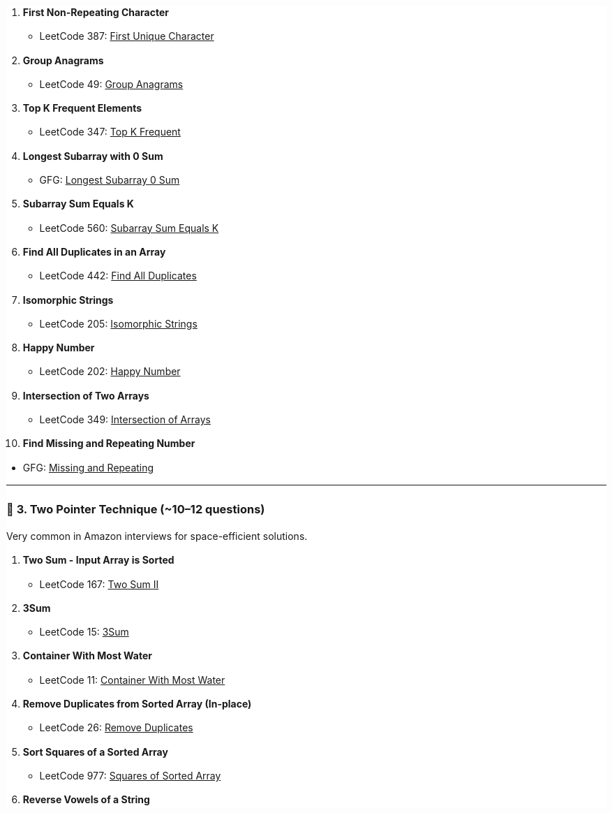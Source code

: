 1. **First Non-Repeating Character**

   * LeetCode 387: [First Unique Character](https://leetcode.com/problems/first-unique-character-in-a-string/)
2. **Group Anagrams**

   * LeetCode 49: [Group Anagrams](https://leetcode.com/problems/group-anagrams/)
3. **Top K Frequent Elements**

   * LeetCode 347: [Top K Frequent](https://leetcode.com/problems/top-k-frequent-elements/)
4. **Longest Subarray with 0 Sum**

   * GFG: [Longest Subarray 0 Sum](https://www.geeksforgeeks.org/find-the-largest-subarray-with-0-sum/)
5. **Subarray Sum Equals K**

   * LeetCode 560: [Subarray Sum Equals K](https://leetcode.com/problems/subarray-sum-equals-k/)
6. **Find All Duplicates in an Array**

   * LeetCode 442: [Find All Duplicates](https://leetcode.com/problems/find-all-duplicates-in-an-array/)
7. **Isomorphic Strings**

   * LeetCode 205: [Isomorphic Strings](https://leetcode.com/problems/isomorphic-strings/)
8. **Happy Number**

   * LeetCode 202: [Happy Number](https://leetcode.com/problems/happy-number/)
9. **Intersection of Two Arrays**

   * LeetCode 349: [Intersection of Arrays](https://leetcode.com/problems/intersection-of-two-arrays/)
10. **Find Missing and Repeating Number**

* GFG: [Missing and Repeating](https://www.geeksforgeeks.org/find-a-repeating-and-a-missing-number/)

---

### 🔹 **3. Two Pointer Technique (\~10–12 questions)**

Very common in Amazon interviews for space-efficient solutions.

1. **Two Sum - Input Array is Sorted**

   * LeetCode 167: [Two Sum II](https://leetcode.com/problems/two-sum-ii-input-array-is-sorted/)
2. **3Sum**

   * LeetCode 15: [3Sum](https://leetcode.com/problems/3sum/)
3. **Container With Most Water**

   * LeetCode 11: [Container With Most Water](https://leetcode.com/problems/container-with-most-water/)
4. **Remove Duplicates from Sorted Array (In-place)**

   * LeetCode 26: [Remove Duplicates](https://leetcode.com/problems/remove-duplicates-from-sorted-array/)
5. **Sort Squares of a Sorted Array**

   * LeetCode 977: [Squares of Sorted Array](https://leetcode.com/problems/squares-of-a-sorted-array/)
6. **Reverse Vowels of a String**
